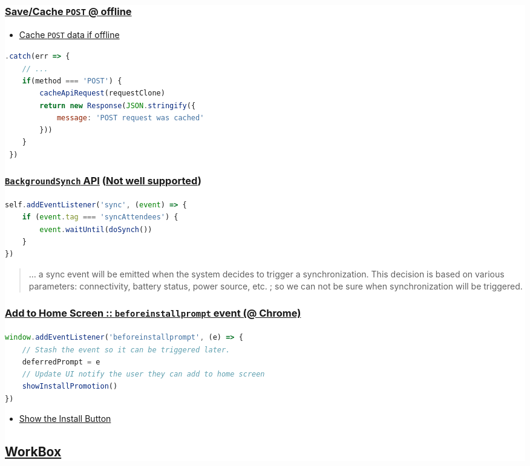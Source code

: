 ### [Save/Cache `POST` @ offline](https://github.com/mozilla/serviceworker-cookbook/tree/master/request-deferrer "MDN @ GitHub")

- [Cache `POST` data if offline](https://blog.logrocket.com/every-website-deserves-a-service-worker/)

```js
.catch(err => {
    // ...
    if(method === 'POST') {
        cacheApiRequest(requestClone)
        return new Response(JSON.stringify({
            message: 'POST request was cached'
        }))
    }
 })
```

### [`BackgroundSynch` API](https://developers.google.com/web/tools/workbox/modules/workbox-background-sync "pwa-workshop.js.org") ([Not well supported](https://caniuse.com/#search=background%20sync "CanIUse.com"))

```js
self.addEventListener('sync', (event) => {
    if (event.tag === 'syncAttendees') {
        event.waitUntil(doSynch())
    }
})
```

>&hellip; a sync event will be emitted when the system decides to trigger a synchronization. This decision is based on various parameters: connectivity, battery status, power source, etc. ; so we can not be sure when synchronization will be triggered.

### [Add to Home Screen :: `beforeinstallprompt` event (@ Chrome)](https://developers.google.com/web/fundamentals/app-install-banners/#listen_for_beforeinstallprompt "developers.google.com") 

```js
window.addEventListener('beforeinstallprompt', (e) => {
    // Stash the event so it can be triggered later.
    deferredPrompt = e
    // Update UI notify the user they can add to home screen
    showInstallPromotion()
})
```

- [Show the Install Button](https://pwa-workshop.js.org/6-pwa-setup/ "pwa-workshop.js.org")

## [WorkBox](https://developers.google.com/web/tools/workbox/reference-docs/latest)
